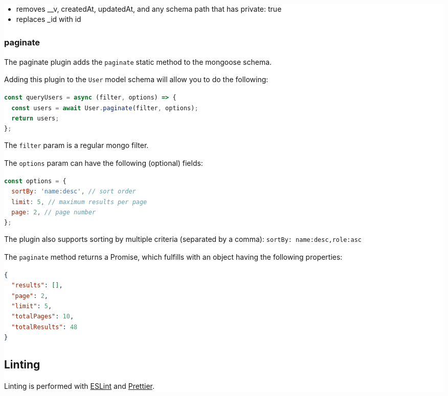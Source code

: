 - removes \_\_v, createdAt, updatedAt, and any schema path that has private: true
- replaces \_id with id

### paginate

The paginate plugin adds the `paginate` static method to the mongoose schema.

Adding this plugin to the `User` model schema will allow you to do the following:

```javascript
const queryUsers = async (filter, options) => {
  const users = await User.paginate(filter, options);
  return users;
};
```

The `filter` param is a regular mongo filter.

The `options` param can have the following (optional) fields:

```javascript
const options = {
  sortBy: 'name:desc', // sort order
  limit: 5, // maximum results per page
  page: 2, // page number
};
```

The plugin also supports sorting by multiple criteria (separated by a comma): `sortBy: name:desc,role:asc`

The `paginate` method returns a Promise, which fulfills with an object having the following properties:

```json
{
  "results": [],
  "page": 2,
  "limit": 5,
  "totalPages": 10,
  "totalResults": 48
}
```

## Linting

Linting is performed with [ESLint](https://eslint.org/) and [Prettier](https://prettier.io).
